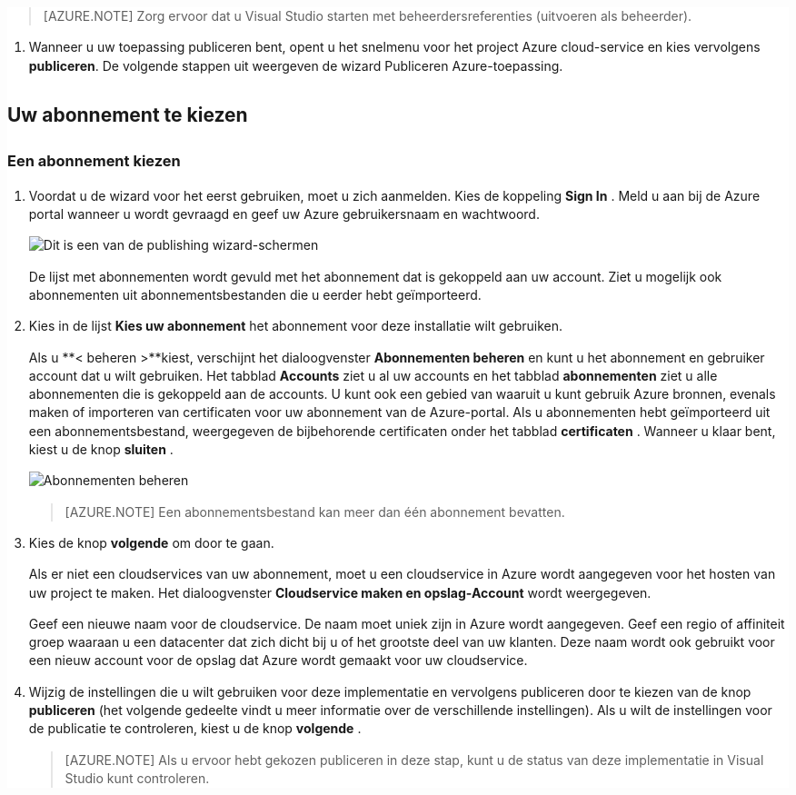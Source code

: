 >[AZURE.NOTE] Zorg ervoor dat u Visual Studio starten met beheerdersreferenties (uitvoeren als beheerder).

1. Wanneer u uw toepassing publiceren bent, opent u het snelmenu voor het project Azure cloud-service en kies vervolgens **publiceren**. De volgende stappen uit weergeven de wizard Publiceren Azure-toepassing.

## <a name="choosing-your-subscription"></a>Uw abonnement te kiezen

### <a name="to-choose-a-subscription"></a>Een abonnement kiezen

1. Voordat u de wizard voor het eerst gebruiken, moet u zich aanmelden. Kies de koppeling **Sign In** . Meld u aan bij de Azure portal wanneer u wordt gevraagd en geef uw Azure gebruikersnaam en wachtwoord. 

    ![Dit is een van de publishing wizard-schermen](./media/vs-azure-tools-publish-azure-application-wizard/IC799159.png)

    De lijst met abonnementen wordt gevuld met het abonnement dat is gekoppeld aan uw account. Ziet u mogelijk ook abonnementen uit abonnementsbestanden die u eerder hebt geïmporteerd.

1. Kies in de lijst **Kies uw abonnement** het abonnement voor deze installatie wilt gebruiken.

   Als u **< beheren >**kiest, verschijnt het dialoogvenster **Abonnementen beheren** en kunt u het abonnement en gebruiker account dat u wilt gebruiken. Het tabblad **Accounts** ziet u al uw accounts en het tabblad **abonnementen** ziet u alle abonnementen die is gekoppeld aan de accounts. U kunt ook een gebied van waaruit u kunt gebruik Azure bronnen, evenals maken of importeren van certificaten voor uw abonnement van de Azure-portal. Als u abonnementen hebt geïmporteerd uit een abonnementsbestand, weergegeven de bijbehorende certificaten onder het tabblad **certificaten** . Wanneer u klaar bent, kiest u de knop **sluiten** .

    ![Abonnementen beheren](./media/vs-azure-tools-publish-azure-application-wizard/IC799160.png)

    >[AZURE.NOTE] Een abonnementsbestand kan meer dan één abonnement bevatten.

1. Kies de knop **volgende** om door te gaan. 

    Als er niet een cloudservices van uw abonnement, moet u een cloudservice in Azure wordt aangegeven voor het hosten van uw project te maken. Het dialoogvenster **Cloudservice maken en opslag-Account** wordt weergegeven.

    Geef een nieuwe naam voor de cloudservice. De naam moet uniek zijn in Azure wordt aangegeven. Geef een regio of affiniteit groep waaraan u een datacenter dat zich dicht bij u of het grootste deel van uw klanten. Deze naam wordt ook gebruikt voor een nieuw account voor de opslag dat Azure wordt gemaakt voor uw cloudservice.

1. Wijzig de instellingen die u wilt gebruiken voor deze implementatie en vervolgens publiceren door te kiezen van de knop **publiceren** (het volgende gedeelte vindt u meer informatie over de verschillende instellingen). Als u wilt de instellingen voor de publicatie te controleren, kiest u de knop **volgende** .

    >[AZURE.NOTE] Als u ervoor hebt gekozen publiceren in deze stap, kunt u de status van deze implementatie in Visual Studio kunt controleren.
